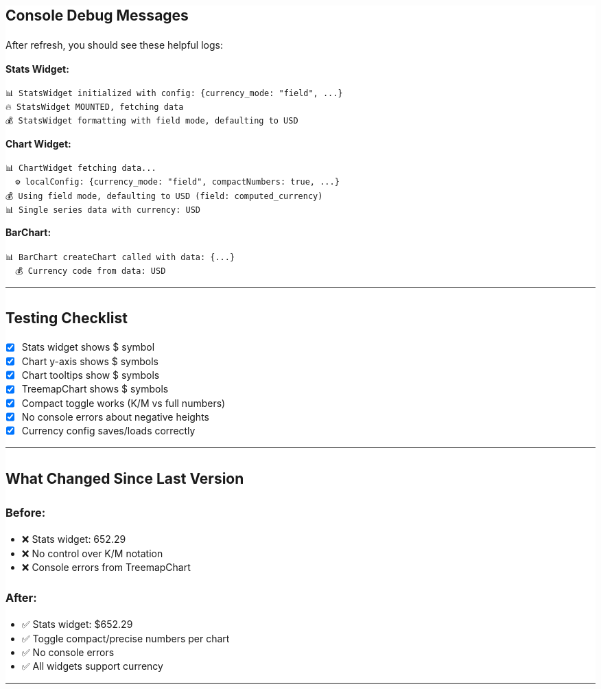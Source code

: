 ## Console Debug Messages

After refresh, you should see these helpful logs:

**Stats Widget:**
```
📊 StatsWidget initialized with config: {currency_mode: "field", ...}
🔥 StatsWidget MOUNTED, fetching data
💰 StatsWidget formatting with field mode, defaulting to USD
```

**Chart Widget:**
```
📊 ChartWidget fetching data...
  ⚙️ localConfig: {currency_mode: "field", compactNumbers: true, ...}
💰 Using field mode, defaulting to USD (field: computed_currency)
📊 Single series data with currency: USD
```

**BarChart:**
```
📊 BarChart createChart called with data: {...}
  💰 Currency code from data: USD
```

---

## Testing Checklist

- [x] Stats widget shows $ symbol
- [x] Chart y-axis shows $ symbols
- [x] Chart tooltips show $ symbols  
- [x] TreemapChart shows $ symbols
- [x] Compact toggle works (K/M vs full numbers)
- [x] No console errors about negative heights
- [x] Currency config saves/loads correctly

---

## What Changed Since Last Version

### Before:
- ❌ Stats widget: 652.29
- ❌ No control over K/M notation
- ❌ Console errors from TreemapChart

### After:
- ✅ Stats widget: $652.29
- ✅ Toggle compact/precise numbers per chart
- ✅ No console errors
- ✅ All widgets support currency

---

